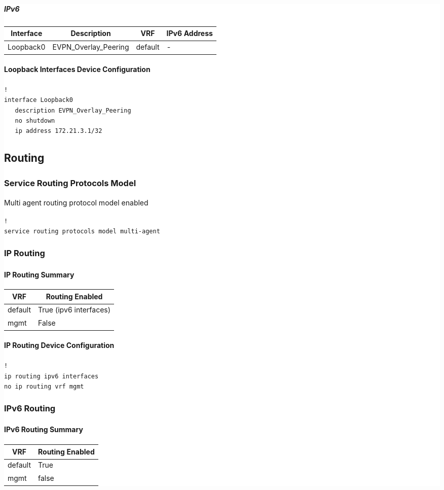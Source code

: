 ##### IPv6

| Interface | Description | VRF | IPv6 Address |
| --------- | ----------- | --- | ------------ |
| Loopback0 | EVPN_Overlay_Peering | default | - |

#### Loopback Interfaces Device Configuration

```eos
!
interface Loopback0
   description EVPN_Overlay_Peering
   no shutdown
   ip address 172.21.3.1/32
```

## Routing

### Service Routing Protocols Model

Multi agent routing protocol model enabled

```eos
!
service routing protocols model multi-agent
```

### IP Routing

#### IP Routing Summary

| VRF | Routing Enabled |
| --- | --------------- |
| default | True (ipv6 interfaces) |
| mgmt | False |

#### IP Routing Device Configuration

```eos
!
ip routing ipv6 interfaces
no ip routing vrf mgmt
```

### IPv6 Routing

#### IPv6 Routing Summary

| VRF | Routing Enabled |
| --- | --------------- |
| default | True |
| mgmt | false |
